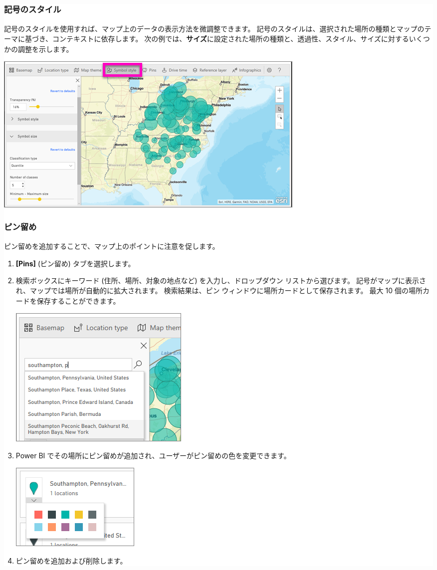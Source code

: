 
### <a name="symbol-style"></a>記号のスタイル
記号のスタイルを使用すれば、マップ上のデータの表示方法を微調整できます。 記号のスタイルは、選択された場所の種類とマップのテーマに基づき、コンテキストに依存します。 次の例では、**サイズ**に設定された場所の種類と、透過性、スタイル、サイズに対するいくつかの調整を示します。

![](media/power-bi-visualization-arcgis/power-bi-esri-symbol-style-new.png)

### <a name="pins"></a>ピン留め
ピン留めを追加することで、マップ上のポイントに注意を促します。  

1. **[Pins]** (ピン留め) タブを選択します。
2. 検索ボックスにキーワード (住所、場所、対象の地点など) を入力し、ドロップダウン リストから選びます。 記号がマップに表示され、マップでは場所が自動的に拡大されます。 検索結果は、ピン ウィンドウに場所カードとして保存されます。 最大 10 個の場所カードを保存することができます。
   
   ![](media/power-bi-visualization-arcgis/power-bi-pin-arcgis-newer.png)
3. Power BI でその場所にピン留めが追加され、ユーザーがピン留めの色を変更できます。
   
   ![](media/power-bi-visualization-arcgis/power-bi-pin-color-new.png)
4. ピン留めを追加および削除します。
   